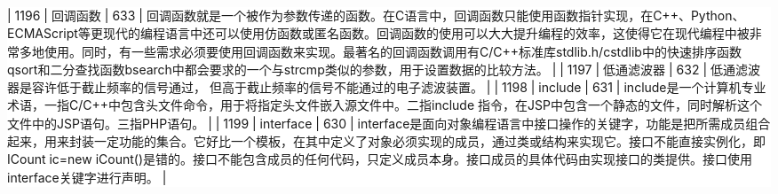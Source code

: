 | 1196 | 回调函数                | 633  | 回调函数就是一个被作为参数传递的函数。在C语言中，回调函数只能使用函数指针实现，在C++、Python、ECMAScript等更现代的编程语言中还可以使用仿函数或匿名函数。回调函数的使用可以大大提升编程的效率，这使得它在现代编程中被非常多地使用。同时，有一些需求必须要使用回调函数来实现。最著名的回调函数调用有C/C++标准库stdlib.h/cstdlib中的快速排序函数qsort和二分查找函数bsearch中都会要求的一个与strcmp类似的参数，用于设置数据的比较方法。                                                                                                                                                                                                                      |
| 1197 | 低通滤波器               | 632  | 低通滤波器是容许低于截止频率的信号通过， 但高于截止频率的信号不能通过的电子滤波装置。                                                                                                                                                                                                                                                                                                                                                                                                                          |
| 1198 | include             | 631  | include是一个计算机专业术语，一指C/C++中包含头文件命令，用于将指定头文件嵌入源文件中。二指include 指令，在JSP中包含一个静态的文件，同时解析这个文件中的JSP语句。三指PHP语句。                                                                                                                                                                                                                                                                                                                                                                |
| 1199 | interface           | 630  | interface是面向对象编程语言中接口操作的关键字，功能是把所需成员组合起来，用来封装一定功能的集合。它好比一个模板，在其中定义了对象必须实现的成员，通过类或结构来实现它。接口不能直接实例化，即ICount ic=new iCount()是错的。接口不能包含成员的任何代码，只定义成员本身。接口成员的具体代码由实现接口的类提供。接口使用interface关键字进行声明。                                                                                                                                                                                                                                                                          |
